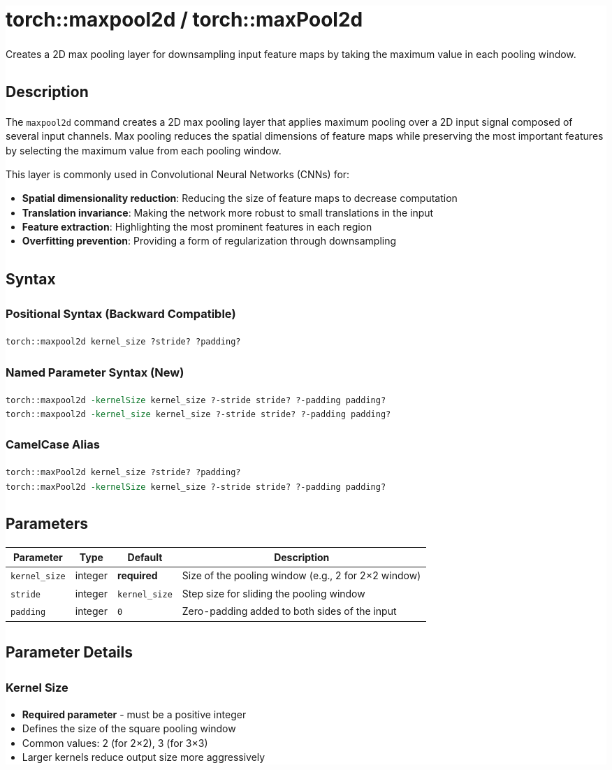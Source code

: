 # torch::maxpool2d / torch::maxPool2d

Creates a 2D max pooling layer for downsampling input feature maps by taking the maximum value in each pooling window.

## Description

The `maxpool2d` command creates a 2D max pooling layer that applies maximum pooling over a 2D input signal composed of several input channels. Max pooling reduces the spatial dimensions of feature maps while preserving the most important features by selecting the maximum value from each pooling window.

This layer is commonly used in Convolutional Neural Networks (CNNs) for:
- **Spatial dimensionality reduction**: Reducing the size of feature maps to decrease computation
- **Translation invariance**: Making the network more robust to small translations in the input
- **Feature extraction**: Highlighting the most prominent features in each region
- **Overfitting prevention**: Providing a form of regularization through downsampling

## Syntax

### Positional Syntax (Backward Compatible)
```tcl
torch::maxpool2d kernel_size ?stride? ?padding?
```

### Named Parameter Syntax (New)
```tcl
torch::maxpool2d -kernelSize kernel_size ?-stride stride? ?-padding padding?
torch::maxpool2d -kernel_size kernel_size ?-stride stride? ?-padding padding?
```

### CamelCase Alias
```tcl
torch::maxPool2d kernel_size ?stride? ?padding?
torch::maxPool2d -kernelSize kernel_size ?-stride stride? ?-padding padding?
```

## Parameters

| Parameter | Type | Default | Description |
|-----------|------|---------|-------------|
| `kernel_size` | integer | **required** | Size of the pooling window (e.g., 2 for 2×2 window) |
| `stride` | integer | `kernel_size` | Step size for sliding the pooling window |
| `padding` | integer | `0` | Zero-padding added to both sides of the input |

## Parameter Details

### Kernel Size
- **Required parameter** - must be a positive integer
- Defines the size of the square pooling window
- Common values: 2 (for 2×2), 3 (for 3×3)
- Larger kernels reduce output size more aggressively
